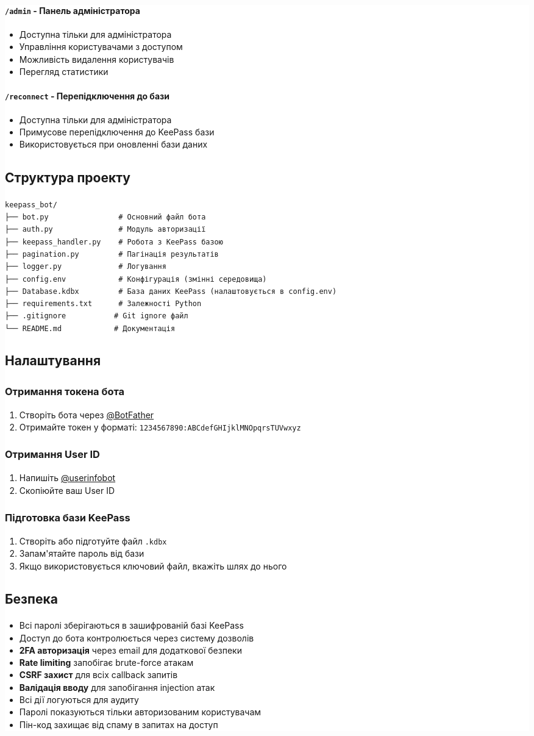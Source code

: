 #### `/admin` - Панель адміністратора
- Доступна тільки для адміністратора
- Управління користувачами з доступом
- Можливість видалення користувачів
- Перегляд статистики

#### `/reconnect` - Перепідключення до бази
- Доступна тільки для адміністратора
- Примусове перепідключення до KeePass бази
- Використовується при оновленні бази даних

## Структура проекту

```
keepass_bot/
├── bot.py                # Основний файл бота
├── auth.py               # Модуль авторизації
├── keepass_handler.py    # Робота з KeePass базою
├── pagination.py         # Пагінація результатів
├── logger.py             # Логування
├── config.env            # Конфігурація (змінні середовища)
├── Database.kdbx         # База даних KeePass (налаштовується в config.env)
├── requirements.txt      # Залежності Python
├── .gitignore           # Git ignore файл
└── README.md            # Документація
```

## Налаштування

### Отримання токена бота
1. Створіть бота через [@BotFather](https://t.me/BotFather)
2. Отримайте токен у форматі: `1234567890:ABCdefGHIjklMNOpqrsTUVwxyz`

### Отримання User ID
1. Напишіть [@userinfobot](https://t.me/userinfobot)
2. Скопіюйте ваш User ID

### Підготовка бази KeePass
1. Створіть або підготуйте файл `.kdbx`
2. Запам'ятайте пароль від бази
3. Якщо використовується ключовий файл, вкажіть шлях до нього

## Безпека

- Всі паролі зберігаються в зашифрованій базі KeePass
- Доступ до бота контролюється через систему дозволів
- **2FA авторизація** через email для додаткової безпеки
- **Rate limiting** запобігає brute-force атакам
- **CSRF захист** для всіх callback запитів
- **Валідація вводу** для запобігання injection атак
- Всі дії логуються для аудиту
- Паролі показуються тільки авторизованим користувачам
- Пін-код захищає від спаму в запитах на доступ
